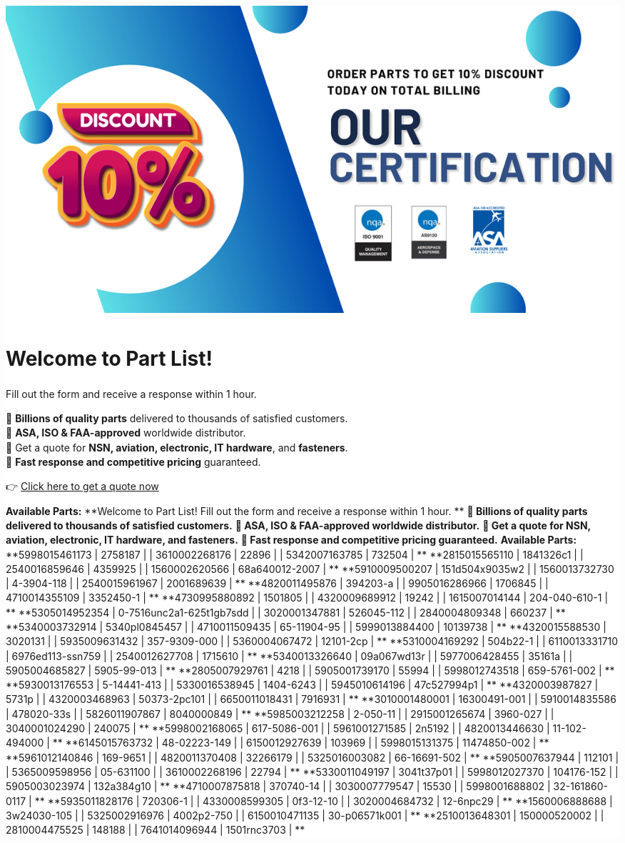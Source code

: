
[![Discount Banner](./Discount%20Banner-min.png)](https://bit.ly/4in5Zuc)

# Welcome to Part List!  
Fill out the form and receive a response within 1 hour.

🔹 **Billions of quality parts** delivered to thousands of satisfied customers.  
🔹 **ASA, ISO & FAA-approved** worldwide distributor.  
🔹 Get a quote for **NSN, aviation, electronic, IT hardware**, and **fasteners**.  
🔹 **Fast response and competitive pricing** guaranteed.  

👉 [Click here to get a quote now](https://bit.ly/4in5Zuc)

**Available Parts:**
**Welcome to Part List! Fill out the form and receive a response within 1 hour. **    **🔹 Billions of quality parts delivered to thousands of satisfied customers.**    **🔹 ASA, ISO & FAA-approved worldwide distributor.**    **🔹 Get a quote for NSN, aviation, electronic, IT hardware, and fasteners.**    **🔹 Fast response and competitive pricing guaranteed.**    ****Available Parts:****
**5998015461173 | 2758187 |  | 3610002268176 | 22896 |  | 5342007163785 | 732504 | **    **2815015565110 | 1841326c1 |  | 2540016859646 | 4359925 |  | 1560002620566 | 68a640012-2007 | **    **5910009500207 | 151d504x9035w2 |  | 1560013732730 | 4-3904-118 |  | 2540015961967 | 2001689639 | **    **4820011495876 | 394203-a |  | 9905016286966 | 1706845 |  | 4710014355109 | 3352450-1 | **    **4730995880892 | 1501805 |  | 4320009689912 | 19242 |  | 1615007014144 | 204-040-610-1 | **    **5305014952354 | 0-7516unc2a1-625t1gb7sdd |  | 3020001347881 | 526045-112 |  | 2840004809348 | 660237 | **
**5340003732914 | 5340pl0845457 |  | 4710011509435 | 65-11904-95 |  | 5999013884400 | 10139738 | **    **4320015588530 | 3020131 |  | 5935009631432 | 357-9309-000 |  | 5360004067472 | 12101-2cp | **    **5310004169292 | 504b22-1 |  | 6110013331710 | 6976ed113-ssn759 |  | 2540012627708 | 1715610 | **    **5340013326640 | 09a067wd13r |  | 5977006428455 | 35161a |  | 5905004685827 | 5905-99-013 | **    **2805007929761 | 4218 |  | 5905001739170 | 55994 |  | 5998012743518 | 659-5761-002 | **    **5930013176553 | 5-14441-413 |  | 5330016538945 | 1404-6243 |  | 5945010614196 | 47c527994p1 | **
**4320003987827 | 5731p |  | 4320003468963 | 50373-2pc101 |  | 6650011018431 | 7916931 | **    **3010001480001 | 16300491-001 |  | 5910014835586 | 478020-33s |  | 5826011907867 | 8040000849 | **    **5985003212258 | 2-050-11 |  | 2915001265674 | 3960-027 |  | 3040001024290 | 240075 | **    **5998002168065 | 617-5086-001 |  | 5961001271585 | 2n5192 |  | 4820013446630 | 11-102-494000 | **    **6145015763732 | 48-02223-149 |  | 6150012927639 | 103969 |  | 5998015131375 | 11474850-002 | **    **5961012140846 | 169-9651 |  | 4820011370408 | 32266179 |  | 5325016003082 | 66-16691-502 | **
**5905007637944 | 112101 |  | 5365009598956 | 05-631100 |  | 3610002268196 | 22794 | **    **5330011049197 | 3041t37p01 |  | 5998012027370 | 104176-152 |  | 5905003023974 | 132a384g10 | **    **4710007875818 | 370740-14 |  | 3030007779547 | 15530 |  | 5998001688802 | 32-161860-0117 | **    **5935011828176 | 720306-1 |  | 4330008599305 | 0f3-12-10 |  | 3020004684732 | 12-6npc29 | **    **1560006888688 | 3w24030-105 |  | 5325002916976 | 4002p2-750 |  | 6150010471135 | 30-p06571k001 | **    **2510013648301 | 150000520002 |  | 2810004475525 | 148188 |  | 7641014096944 | 1501rnc3703 | **